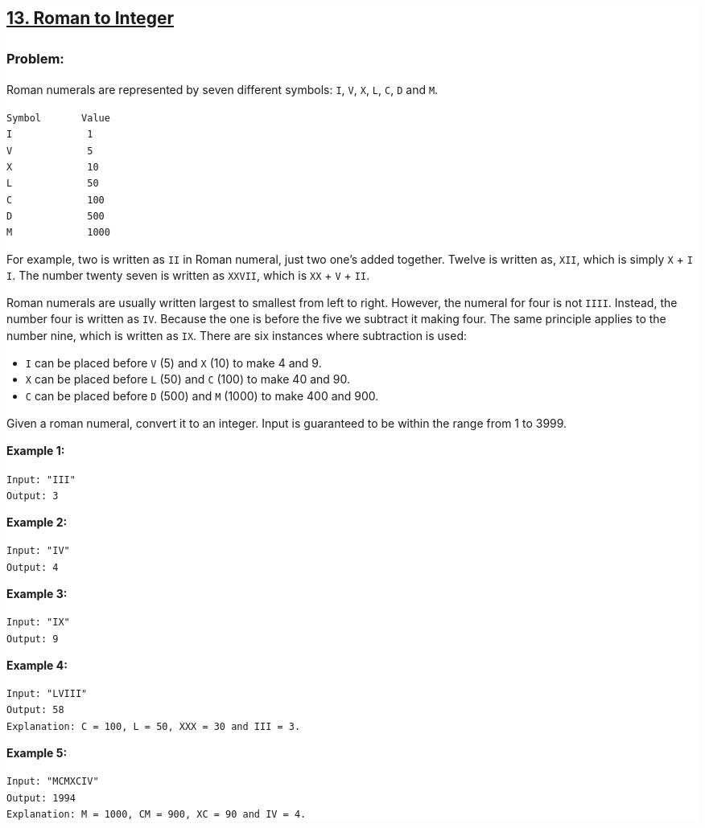 ## [13. Roman to Integer](https://leetcode.com/problems/roman-to-integer/description/)

### Problem:

Roman numerals are represented by seven different symbols: `I`, `V`, `X`, `L`, `C`, `D` and `M`.

    Symbol       Value
    I             1
    V             5
    X             10
    L             50
    C             100
    D             500
    M             1000

For example, two is written as `II` in Roman numeral, just two one’s added together. Twelve is written as, `XII`, which is simply `X` + `II`. The number twenty seven is written as `XXVII`, which is `XX` + `V` + `II`.

Roman numerals are usually written largest to smallest from left to right. However, the numeral for four is not `IIII`. Instead, the number four is written as `IV`. Because the one is before the five we subtract it making four. The same principle applies to the number nine, which is written as `IX`. There are six instances where subtraction is used:

- `I` can be placed before `V` (5) and `X` (10) to make 4 and 9.
- `X` can be placed before `L` (50) and `C` (100) to make 40 and 90.
- `C` can be placed before `D` (500) and `M` (1000) to make 400 and 900.

Given a roman numeral, convert it to an integer. Input is guaranteed to be within the range from 1 to 3999.

**Example 1:**

    Input: "III"
    Output: 3

**Example 2:**

    Input: "IV"
    Output: 4

**Example 3:**

    Input: "IX"
    Output: 9

**Example 4:**

    Input: "LVIII"
    Output: 58
    Explanation: C = 100, L = 50, XXX = 30 and III = 3.

**Example 5:**

    Input: "MCMXCIV"
    Output: 1994
    Explanation: M = 1000, CM = 900, XC = 90 and IV = 4.
